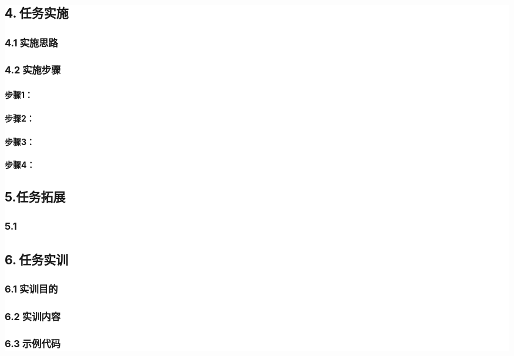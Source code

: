 







## 4. 任务实施

### 4.1 实施思路



### 4.2 实施步骤
#### 步骤1：


#### 步骤2：


#### 步骤3：


#### 步骤4：




## 5.任务拓展
### 5.1 



## 6. 任务实训
### 6.1 实训目的


### 6.2 实训内容


### 6.3 示例代码



